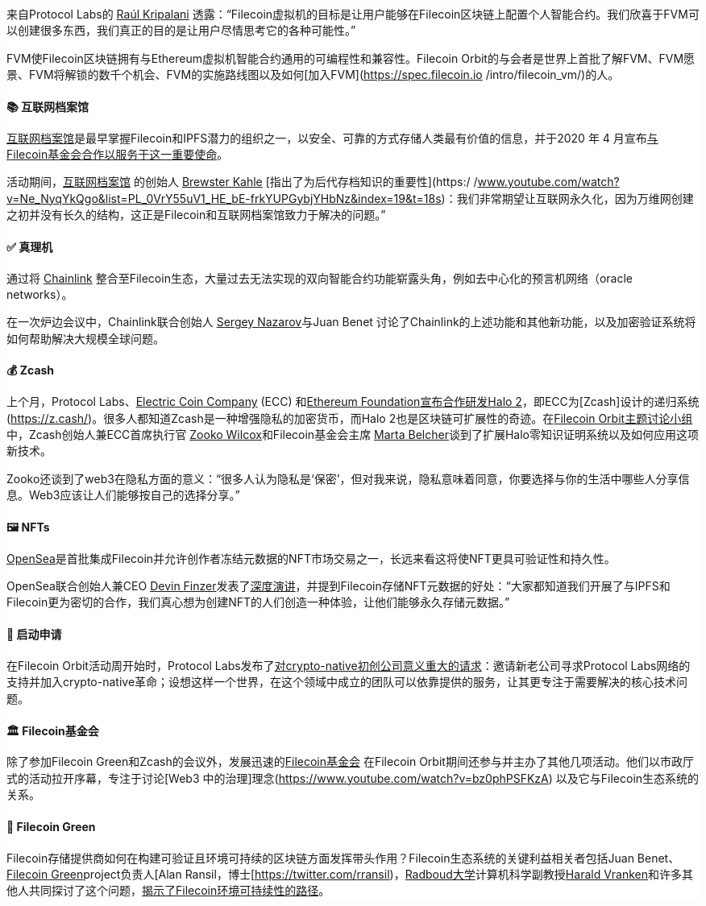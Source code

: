 来自Protocol Labs的 [Raúl Kripalani](https://twitter.com/raulvk) 透露：“Filecoin虚拟机的目标是让用户能够在Filecoin区块链上配置个人智能合约。我们欣喜于FVM可以创建很多东西，我们真正的目的是让用户尽情思考它的各种可能性。”

FVM使Filecoin区块链拥有与Ethereum虚拟机智能合约通用的可编程性和兼容性。Filecoin Orbit的与会者是世界上首批了解FVM、FVM愿景、FVM将解锁的数千个机会、FVM的实施路线图以及如何[加入FVM](https://spec.filecoin.io /intro/filecoin_vm/)的人。

#### 📚 互联网档案馆

[互联网档案馆](https://archive.org/)是最早掌握Filecoin和IPFS潜力的组织之一，以安全、可靠的方式存储人类最有价值的信息，并于2020 年 4 月宣布[与Filecoin基金会合作以服务于这一重要使命](https://filecoinfoundation.medium.com/the-filecoin-foundation-announces-50-000-fil-grant-to-the-internet-archive-a4f27218e1a2)。

活动期间，[互联网档案馆](https://archive.org/) 的创始人 [Brewster Kahle](https://twitter.com/brewster_kahle) [指出了为后代存档知识的重要性](https:/ /www.youtube.com/watch?v=Ne_NyqYkQgo&list=PL_0VrY55uV1_HE_bE-frkYUPGybjYHbNz&index=19&t=18s)：我们非常期望让互联网永久化，因为万维网创建之初并没有长久的结构，这正是Filecoin和互联网档案馆致力于解决的问题。”

#### ✅ 真理机

通过将 [Chainlink](https://chainlinklabs.com/) 整合至Filecoin生态，大量过去无法实现的双向智能合约功能崭露头角，例如去中心化的预言机网络（oracle networks）。

在一次炉边会议中，Chainlink联合创始人 [Sergey Nazarov](https://twitter.com/SergeyNazarov)与Juan Benet 讨论了Chainlink的上述功能和其他新功能，以及加密验证系统将如何帮助解决大规模全球问题。

#### 💰 Zcash

上个月，Protocol Labs、[Electric Coin Company](https://electriccoin.co/) (ECC) 和[Ethereum Foundation](https://ethereum.org/en/foundation/)[宣布合作研发Halo 2](https://filecoin.io/blog/posts/reviving-halo-2-with-protocol-labs-filecoin-foundation-ethereum-foundation-and-electric-coin-co/)，即ECC为[Zcash]设计的递归系统(https://z.cash/)。很多人都知道Zcash是一种增强隐私的加密货币，而Halo 2也是区块链可扩展性的奇迹。在[Filecoin Orbit主题讨论小组](https://www.youtube.com/watch?v=t4XOdagc9xw) 中，Zcash创始人兼ECC首席执行官 [Zooko Wilcox](https://twitter.com/zooko)和Filecoin基金会主席 [Marta Belcher](https://twitter.com/martabelcher)谈到了扩展Halo零知识证明系统以及如何应用这项新技术。

Zooko还谈到了web3在隐私方面的意义：“很多人认为隐私是‘保密’，但对我来说，隐私意味着同意，你要选择与你的生活中哪些人分享信息。Web3应该让人们能够按自己的选择分享。”

#### 🖼 NFTs

[OpenSea](https://opensea.io/)是首批集成Filecoin并允许创作者冻结元数据的NFT市场交易之一，长远来看这将使NFT更具可验证性和持久性。

OpenSea联合创始人兼CEO [Devin Finzer](https://twitter.com/dfinzer)发表了[深度演讲](https://www.youtube.com/watch?v=4f_vzL2pPP8)，并提到Filecoin存储NFT元数据的好处：“大家都知道我们开展了与IPFS和Filecoin更为密切的合作，我们真心想为创建NFT的人们创造一种体验，让他们能够永久存储元数据。”

#### 👢 启动申请

在Filecoin Orbit活动周开始时，Protocol Labs发布了[对crypto-native初创公司意义重大的请求](https://protocol.ai/blog/request-for-startups/)：邀请新老公司寻求Protocol Labs网络的支持并加入crypto-native革命；设想这样一个世界，在这个领域中成立的团队可以依靠提供的服务，让其更专注于需要解决的核心技术问题。

#### 🏛 Filecoin基金会

除了参加Filecoin Green和Zcash的会议外，发展迅速的[Filecoin基金会](https://fil.org/) 在Filecoin Orbit期间还参与并主办了其他几项活动。他们以市政厅式的活动拉开序幕，专注于讨论[Web3 中的治理]理念(https://www.youtube.com/watch?v=bz0phPSFKzA) 以及它与Filecoin生态系统的关系。

#### 🥬 Filecoin Green

Filecoin存储提供商如何在构建可验证且环境可持续的区块链方面发挥带头作用？Filecoin生态系统的关键利益相关者包括Juan Benet、[Filecoin Green](https://medium.com/energy-web-insights/protocol-labs-and-energy-web-complete-first-showcase-of-an-open-source-solution-to-decarbonize-1a8c22ac02f5)project负责人[Alan Ransil，博士[https://twitter.com/rransil)，[](https://www.ou.nl/)[Radboud大学](https://www.ru.nl/english/)计算机科学副教授[Harald Vranken](https://scholar.google.com/citations?user=J3ZE7nEAAAAJ&hl=en)和许多其他人共同探讨了这个问题，[揭示了Filecoin环境可持续性的路径](https://youtube.com/playlist?list=PL_0VrY55uV18i8gXWcuVLK3J60cetDP6E)。
